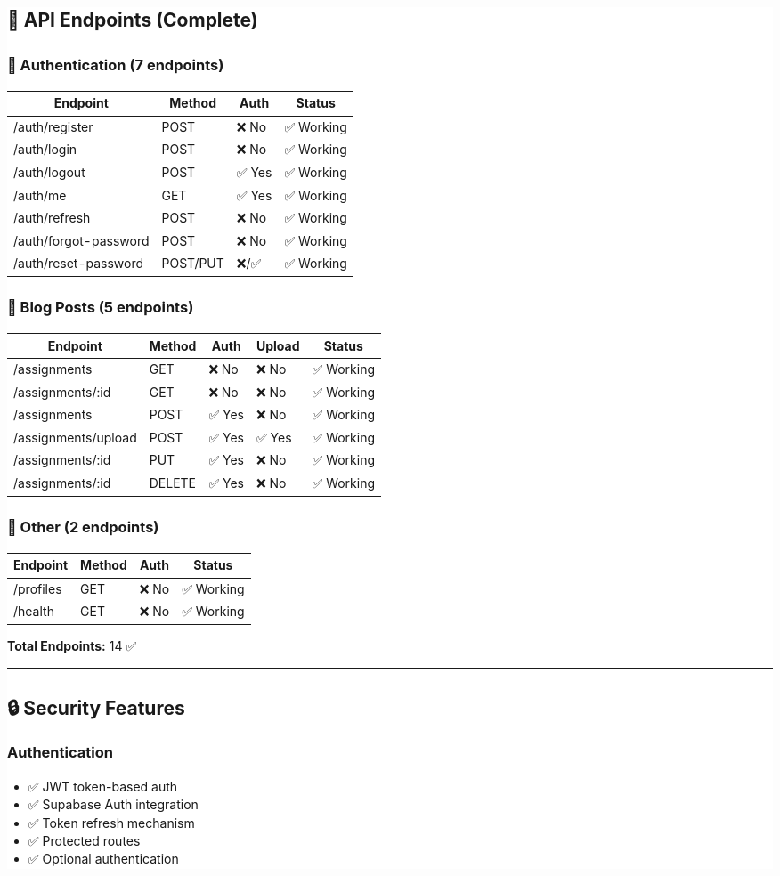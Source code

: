## 📡 **API Endpoints (Complete)**

### 🔐 Authentication (7 endpoints)
| Endpoint | Method | Auth | Status |
|----------|--------|------|--------|
| /auth/register | POST | ❌ No | ✅ Working |
| /auth/login | POST | ❌ No | ✅ Working |
| /auth/logout | POST | ✅ Yes | ✅ Working |
| /auth/me | GET | ✅ Yes | ✅ Working |
| /auth/refresh | POST | ❌ No | ✅ Working |
| /auth/forgot-password | POST | ❌ No | ✅ Working |
| /auth/reset-password | POST/PUT | ❌/✅ | ✅ Working |

### 📝 Blog Posts (5 endpoints)
| Endpoint | Method | Auth | Upload | Status |
|----------|--------|------|--------|--------|
| /assignments | GET | ❌ No | ❌ No | ✅ Working |
| /assignments/:id | GET | ❌ No | ❌ No | ✅ Working |
| /assignments | POST | ✅ Yes | ❌ No | ✅ Working |
| /assignments/upload | POST | ✅ Yes | ✅ Yes | ✅ Working |
| /assignments/:id | PUT | ✅ Yes | ❌ No | ✅ Working |
| /assignments/:id | DELETE | ✅ Yes | ❌ No | ✅ Working |

### 👤 Other (2 endpoints)
| Endpoint | Method | Auth | Status |
|----------|--------|------|--------|
| /profiles | GET | ❌ No | ✅ Working |
| /health | GET | ❌ No | ✅ Working |

**Total Endpoints:** 14 ✅

---

## 🔒 **Security Features**

### Authentication
- ✅ JWT token-based auth
- ✅ Supabase Auth integration
- ✅ Token refresh mechanism
- ✅ Protected routes
- ✅ Optional authentication
